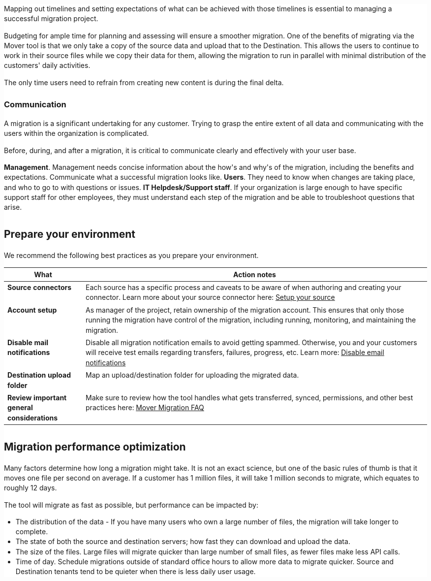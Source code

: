 Mapping out timelines and setting expectations of what can be achieved with those timelines is essential to managing a successful migration project.

Budgeting for ample time for planning and assessing will ensure a smoother migration. One of the benefits of migrating via the Mover tool is that we only take a copy of the source data and upload that to the Destination. This allows the users to continue to work in their source files while we copy their data for them, allowing the migration to run in parallel with minimal distribution of the customers' daily activities.

The only time users need to refrain from creating new content is during the final delta.

### Communication

A migration is a significant undertaking for any customer. Trying to grasp the entire extent of all data and communicating with the users within the organization is complicated.

Before, during, and after a migration, it is critical to communicate clearly and effectively with your user base.

**Management**. Management needs concise information about the how's and why's of the migration, including the benefits and expectations. Communicate what a successful migration looks like.
**Users**. They need to know when changes are taking place, and who to go to with questions or issues.
**IT Helpdesk/Support staff**. If your organization is large enough to have specific support staff for other employees, they must understand each step of the migration and be able to troubleshoot questions that arise.

## Prepare your environment

We recommend the following best practices as you prepare your environment.

|What|Action notes|
|---|---|
|**Source connectors**|Each source has a specific process and caveats to be aware of when authoring and creating your connector. Learn more about your source connector here: [Setup your source](./mover-box.md) |
|**Account setup** |As manager of the project, retain ownership of the migration account.  This ensures that only those running the migration have control of the migration, including running, monitoring, and maintaining the migration. |
|**Disable mail notifications**|Disable all migration notification emails to avoid getting spammed.  Otherwise, you and your customers will receive test emails regarding transfers, failures, progress, etc.  Learn more: [Disable email notifications](./mover-disable-emails.md)|
|**Destination upload folder**|Map an upload/destination folder for uploading the migrated data.|
|**Review important general considerations**|Make sure to review how the tool handles what gets transferred, synced, permissions, and other best practices here: [Mover Migration FAQ](./mover-migration-faq.md)

## Migration performance optimization

Many factors determine how long a migration might take. It is not an exact science, but one of the basic rules of thumb is that it moves one file per second on average. If a customer has 1 million files, it will take 1 million seconds to migrate, which equates to roughly 12 days.

The tool will migrate as fast as possible, but performance can be impacted by:

- The distribution of the data - If you have many users who own a large number of files, the migration will take longer to complete.
- The state of both the source and destination servers; how fast they can download and upload the data.
- The size of the files. Large files will migrate quicker than large number of small files, as fewer files make less API calls.
- Time of day. Schedule migrations outside of standard office hours to allow more data to migrate quicker.  Source and Destination tenants tend to be quieter when there is less daily user usage.
